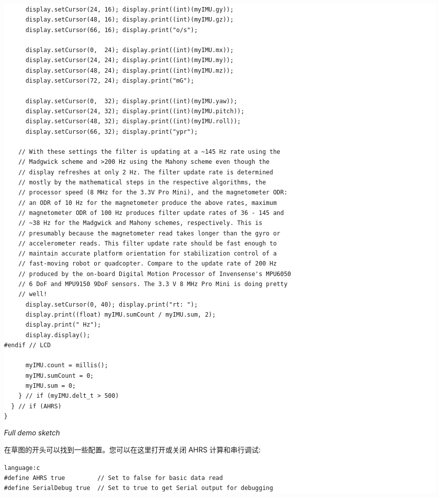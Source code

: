 ```
      display.setCursor(24, 16); display.print((int)(myIMU.gy));
      display.setCursor(48, 16); display.print((int)(myIMU.gz));
      display.setCursor(66, 16); display.print("o/s");

      display.setCursor(0,  24); display.print((int)(myIMU.mx));
      display.setCursor(24, 24); display.print((int)(myIMU.my));
      display.setCursor(48, 24); display.print((int)(myIMU.mz));
      display.setCursor(72, 24); display.print("mG");

      display.setCursor(0,  32); display.print((int)(myIMU.yaw));
      display.setCursor(24, 32); display.print((int)(myIMU.pitch));
      display.setCursor(48, 32); display.print((int)(myIMU.roll));
      display.setCursor(66, 32); display.print("ypr");

    // With these settings the filter is updating at a ~145 Hz rate using the
    // Madgwick scheme and >200 Hz using the Mahony scheme even though the
    // display refreshes at only 2 Hz. The filter update rate is determined
    // mostly by the mathematical steps in the respective algorithms, the
    // processor speed (8 MHz for the 3.3V Pro Mini), and the magnetometer ODR:
    // an ODR of 10 Hz for the magnetometer produce the above rates, maximum
    // magnetometer ODR of 100 Hz produces filter update rates of 36 - 145 and
    // ~38 Hz for the Madgwick and Mahony schemes, respectively. This is
    // presumably because the magnetometer read takes longer than the gyro or
    // accelerometer reads. This filter update rate should be fast enough to
    // maintain accurate platform orientation for stabilization control of a
    // fast-moving robot or quadcopter. Compare to the update rate of 200 Hz
    // produced by the on-board Digital Motion Processor of Invensense's MPU6050
    // 6 DoF and MPU9150 9DoF sensors. The 3.3 V 8 MHz Pro Mini is doing pretty
    // well!
      display.setCursor(0, 40); display.print("rt: ");
      display.print((float) myIMU.sumCount / myIMU.sum, 2);
      display.print(" Hz");
      display.display();
#endif // LCD

      myIMU.count = millis();
      myIMU.sumCount = 0;
      myIMU.sum = 0;
    } // if (myIMU.delt_t > 500)
  } // if (AHRS)
} 
```

*Full demo sketch*

在草图的开头可以找到一些配置。您可以在这里打开或关闭 AHRS 计算和串行调试:

```
language:c
#define AHRS true         // Set to false for basic data read
#define SerialDebug true  // Set to true to get Serial output for debugging 
```
